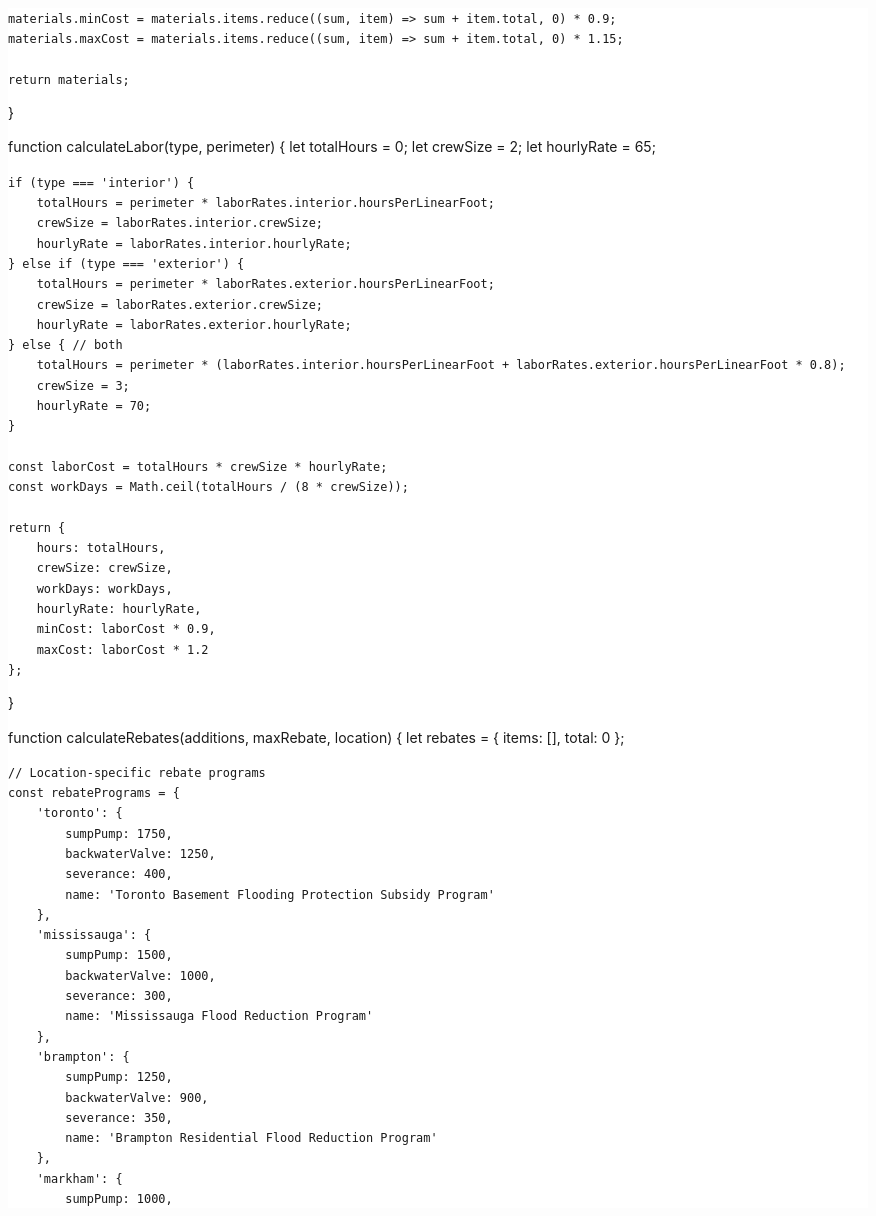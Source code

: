     materials.minCost = materials.items.reduce((sum, item) => sum + item.total, 0) * 0.9;
    materials.maxCost = materials.items.reduce((sum, item) => sum + item.total, 0) * 1.15;
    
    return materials;
}

function calculateLabor(type, perimeter) {
    let totalHours = 0;
    let crewSize = 2;
    let hourlyRate = 65;
    
    if (type === 'interior') {
        totalHours = perimeter * laborRates.interior.hoursPerLinearFoot;
        crewSize = laborRates.interior.crewSize;
        hourlyRate = laborRates.interior.hourlyRate;
    } else if (type === 'exterior') {
        totalHours = perimeter * laborRates.exterior.hoursPerLinearFoot;
        crewSize = laborRates.exterior.crewSize;
        hourlyRate = laborRates.exterior.hourlyRate;
    } else { // both
        totalHours = perimeter * (laborRates.interior.hoursPerLinearFoot + laborRates.exterior.hoursPerLinearFoot * 0.8);
        crewSize = 3;
        hourlyRate = 70;
    }
    
    const laborCost = totalHours * crewSize * hourlyRate;
    const workDays = Math.ceil(totalHours / (8 * crewSize));
    
    return {
        hours: totalHours,
        crewSize: crewSize,
        workDays: workDays,
        hourlyRate: hourlyRate,
        minCost: laborCost * 0.9,
        maxCost: laborCost * 1.2
    };
}

function calculateRebates(additions, maxRebate, location) {
    let rebates = {
        items: [],
        total: 0
    };
    
    // Location-specific rebate programs
    const rebatePrograms = {
        'toronto': {
            sumpPump: 1750,
            backwaterValve: 1250,
            severance: 400,
            name: 'Toronto Basement Flooding Protection Subsidy Program'
        },
        'mississauga': {
            sumpPump: 1500,
            backwaterValve: 1000,
            severance: 300,
            name: 'Mississauga Flood Reduction Program'
        },
        'brampton': {
            sumpPump: 1250,
            backwaterValve: 900,
            severance: 350,
            name: 'Brampton Residential Flood Reduction Program'
        },
        'markham': {
            sumpPump: 1000,